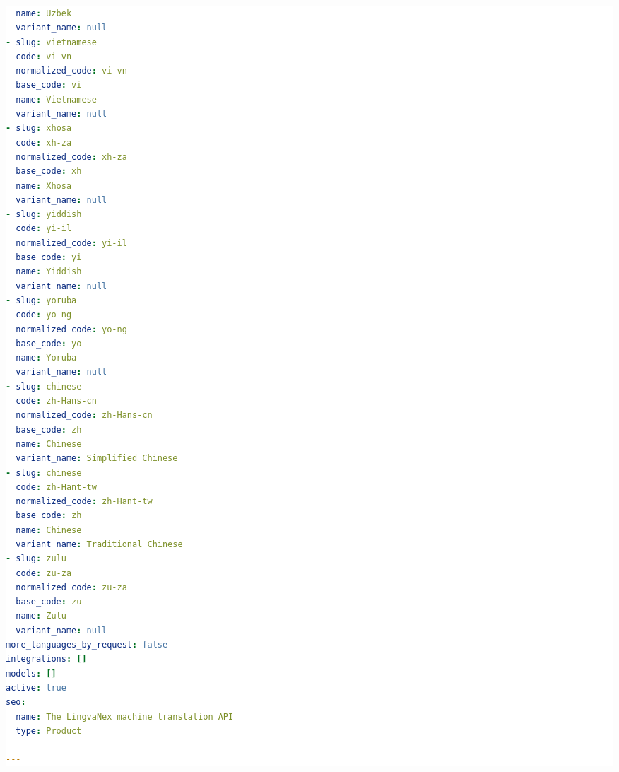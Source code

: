 ```yaml
  name: Uzbek
  variant_name: null
- slug: vietnamese
  code: vi-vn
  normalized_code: vi-vn
  base_code: vi
  name: Vietnamese
  variant_name: null
- slug: xhosa
  code: xh-za
  normalized_code: xh-za
  base_code: xh
  name: Xhosa
  variant_name: null
- slug: yiddish
  code: yi-il
  normalized_code: yi-il
  base_code: yi
  name: Yiddish
  variant_name: null
- slug: yoruba
  code: yo-ng
  normalized_code: yo-ng
  base_code: yo
  name: Yoruba
  variant_name: null
- slug: chinese
  code: zh-Hans-cn
  normalized_code: zh-Hans-cn
  base_code: zh
  name: Chinese
  variant_name: Simplified Chinese
- slug: chinese
  code: zh-Hant-tw
  normalized_code: zh-Hant-tw
  base_code: zh
  name: Chinese
  variant_name: Traditional Chinese
- slug: zulu
  code: zu-za
  normalized_code: zu-za
  base_code: zu
  name: Zulu
  variant_name: null
more_languages_by_request: false
integrations: []
models: []
active: true
seo:
  name: The LingvaNex machine translation API
  type: Product

---
```


